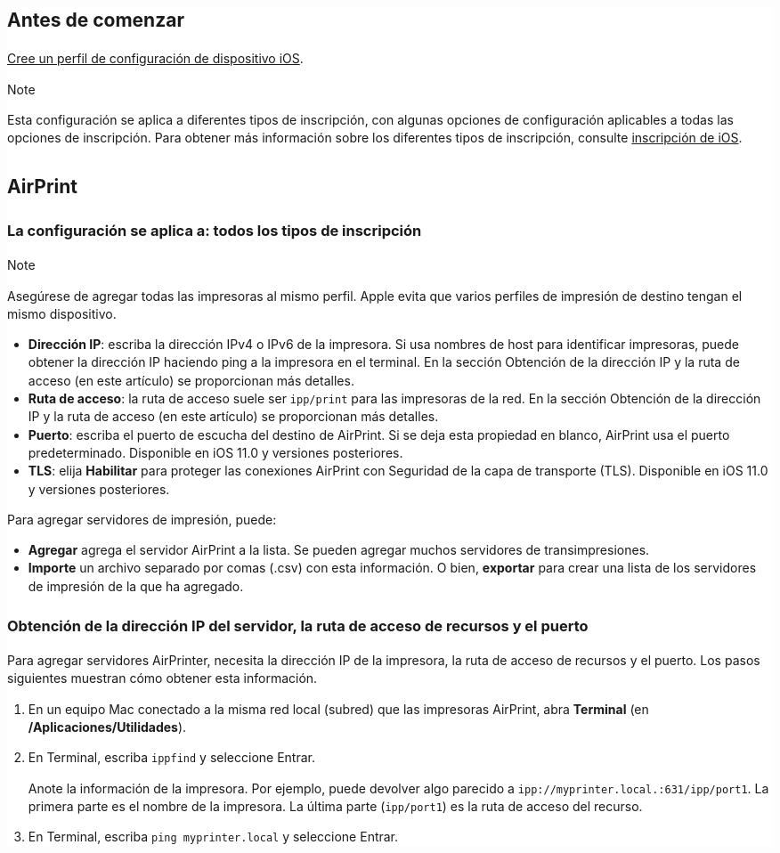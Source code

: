 ## <a name="before-you-begin"></a>Antes de comenzar

[Cree un perfil de configuración de dispositivo iOS](../device-features-configure.md).

> [!NOTE]
> Esta configuración se aplica a diferentes tipos de inscripción, con algunas opciones de configuración aplicables a todas las opciones de inscripción. Para obtener más información sobre los diferentes tipos de inscripción, consulte [inscripción de iOS](../ios-enroll.md).

## <a name="airprint"></a>AirPrint

### <a name="settings-apply-to-all-enrollment-types"></a>La configuración se aplica a: todos los tipos de inscripción

> [!NOTE]
> Asegúrese de agregar todas las impresoras al mismo perfil. Apple evita que varios perfiles de impresión de destino tengan el mismo dispositivo.

- **Dirección IP**: escriba la dirección IPv4 o IPv6 de la impresora. Si usa nombres de host para identificar impresoras, puede obtener la dirección IP haciendo ping a la impresora en el terminal. En la sección Obtención de la dirección IP y la ruta de acceso (en este artículo) se proporcionan más detalles.
- **Ruta de acceso**: la ruta de acceso suele ser `ipp/print` para las impresoras de la red. En la sección Obtención de la dirección IP y la ruta de acceso (en este artículo) se proporcionan más detalles.
- **Puerto**: escriba el puerto de escucha del destino de AirPrint. Si se deja esta propiedad en blanco, AirPrint usa el puerto predeterminado. Disponible en iOS 11.0 y versiones posteriores.
- **TLS**: elija **Habilitar** para proteger las conexiones AirPrint con Seguridad de la capa de transporte (TLS). Disponible en iOS 11.0 y versiones posteriores.

Para agregar servidores de impresión, puede:

- **Agregar** agrega el servidor AirPrint a la lista. Se pueden agregar muchos servidores de transimpresiones.
- **Importe** un archivo separado por comas (.csv) con esta información. O bien, **exportar** para crear una lista de los servidores de impresión de la que ha agregado.

### <a name="get-server-ip-address-resource-path-and-port"></a>Obtención de la dirección IP del servidor, la ruta de acceso de recursos y el puerto

Para agregar servidores AirPrinter, necesita la dirección IP de la impresora, la ruta de acceso de recursos y el puerto. Los pasos siguientes muestran cómo obtener esta información.

1. En un equipo Mac conectado a la misma red local (subred) que las impresoras AirPrint, abra **Terminal** (en **/Aplicaciones/Utilidades**).
2. En Terminal, escriba `ippfind` y seleccione Entrar.

    Anote la información de la impresora. Por ejemplo, puede devolver algo parecido a `ipp://myprinter.local.:631/ipp/port1`. La primera parte es el nombre de la impresora. La última parte (`ipp/port1`) es la ruta de acceso del recurso.

3. En Terminal, escriba `ping myprinter.local` y seleccione Entrar.
